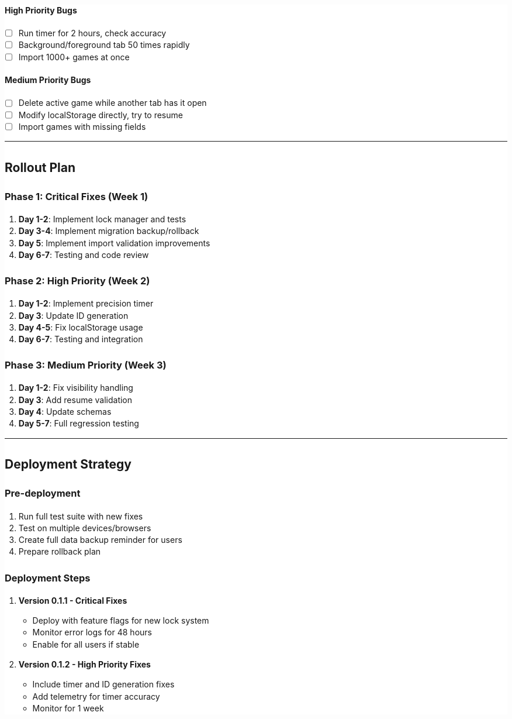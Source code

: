 #### High Priority Bugs
- [ ] Run timer for 2 hours, check accuracy
- [ ] Background/foreground tab 50 times rapidly
- [ ] Import 1000+ games at once

#### Medium Priority Bugs
- [ ] Delete active game while another tab has it open
- [ ] Modify localStorage directly, try to resume
- [ ] Import games with missing fields

---

## Rollout Plan

### Phase 1: Critical Fixes (Week 1)
1. **Day 1-2**: Implement lock manager and tests
2. **Day 3-4**: Implement migration backup/rollback
3. **Day 5**: Implement import validation improvements
4. **Day 6-7**: Testing and code review

### Phase 2: High Priority (Week 2)
1. **Day 1-2**: Implement precision timer
2. **Day 3**: Update ID generation
3. **Day 4-5**: Fix localStorage usage
4. **Day 6-7**: Testing and integration

### Phase 3: Medium Priority (Week 3)
1. **Day 1-2**: Fix visibility handling
2. **Day 3**: Add resume validation
3. **Day 4**: Update schemas
4. **Day 5-7**: Full regression testing

---

## Deployment Strategy

### Pre-deployment
1. Run full test suite with new fixes
2. Test on multiple devices/browsers
3. Create full data backup reminder for users
4. Prepare rollback plan

### Deployment Steps
1. **Version 0.1.1 - Critical Fixes**
   - Deploy with feature flags for new lock system
   - Monitor error logs for 48 hours
   - Enable for all users if stable

2. **Version 0.1.2 - High Priority Fixes**
   - Include timer and ID generation fixes
   - Add telemetry for timer accuracy
   - Monitor for 1 week
